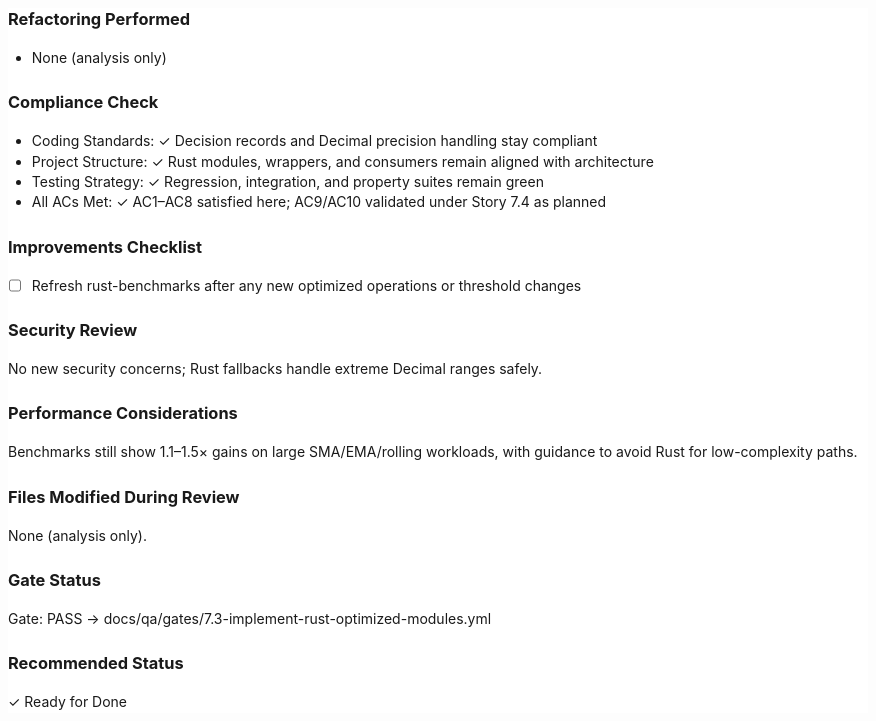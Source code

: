### Refactoring Performed

- None (analysis only)

### Compliance Check

- Coding Standards: ✓ Decision records and Decimal precision handling stay compliant
- Project Structure: ✓ Rust modules, wrappers, and consumers remain aligned with architecture
- Testing Strategy: ✓ Regression, integration, and property suites remain green
- All ACs Met: ✓ AC1–AC8 satisfied here; AC9/AC10 validated under Story 7.4 as planned

### Improvements Checklist

- [ ] Refresh rust-benchmarks after any new optimized operations or threshold changes

### Security Review

No new security concerns; Rust fallbacks handle extreme Decimal ranges safely.

### Performance Considerations

Benchmarks still show 1.1–1.5× gains on large SMA/EMA/rolling workloads, with guidance to avoid Rust for low-complexity paths.

### Files Modified During Review

None (analysis only).

### Gate Status

Gate: PASS → docs/qa/gates/7.3-implement-rust-optimized-modules.yml

### Recommended Status

✓ Ready for Done
